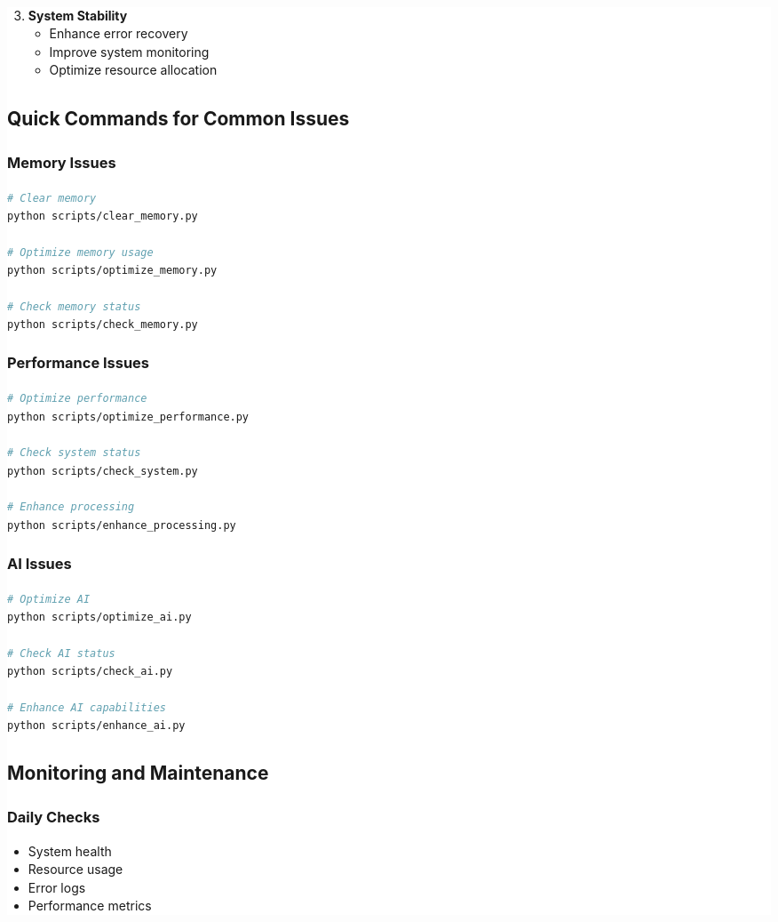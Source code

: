 3. **System Stability**
   - Enhance error recovery
   - Improve system monitoring
   - Optimize resource allocation

## Quick Commands for Common Issues

### Memory Issues
```bash
# Clear memory
python scripts/clear_memory.py

# Optimize memory usage
python scripts/optimize_memory.py

# Check memory status
python scripts/check_memory.py
```

### Performance Issues
```bash
# Optimize performance
python scripts/optimize_performance.py

# Check system status
python scripts/check_system.py

# Enhance processing
python scripts/enhance_processing.py
```

### AI Issues
```bash
# Optimize AI
python scripts/optimize_ai.py

# Check AI status
python scripts/check_ai.py

# Enhance AI capabilities
python scripts/enhance_ai.py
```

## Monitoring and Maintenance

### Daily Checks
- System health
- Resource usage
- Error logs
- Performance metrics
